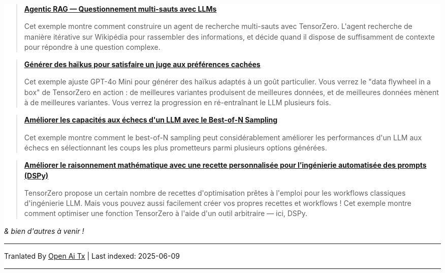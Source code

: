 > **[Agentic RAG — Questionnement multi-sauts avec LLMs](https://github.com/tensorzero/tensorzero/tree/main/examples/rag-retrieval-augmented-generation/simple-agentic-rag/)**
>
> Cet exemple montre comment construire un agent de recherche multi-sauts avec TensorZero.
> L'agent recherche de manière itérative sur Wikipédia pour rassembler des informations, et décide quand il dispose de suffisamment de contexte pour répondre à une question complexe.

> **[Générer des haïkus pour satisfaire un juge aux préférences cachées](https://github.com/tensorzero/tensorzero/tree/main/examples/haiku-hidden-preferences)**
>
> Cet exemple ajuste GPT-4o Mini pour générer des haïkus adaptés à un goût particulier.
> Vous verrez le "data flywheel in a box" de TensorZero en action : de meilleures variantes produisent de meilleures données, et de meilleures données mènent à de meilleures variantes.
> Vous verrez la progression en ré-entraînant le LLM plusieurs fois.

> **[Améliorer les capacités aux échecs d'un LLM avec le Best-of-N Sampling](https://github.com/tensorzero/tensorzero/tree/main/examples/chess-puzzles/)**
>
> Cet exemple montre comment le best-of-N sampling peut considérablement améliorer les performances d'un LLM aux échecs en sélectionnant les coups les plus prometteurs parmi plusieurs options générées.

> **[Améliorer le raisonnement mathématique avec une recette personnalisée pour l’ingénierie automatisée des prompts (DSPy)](https://github.com/tensorzero/tensorzero/tree/main/examples/gsm8k-custom-recipe-dspy)**
>
> TensorZero propose un certain nombre de recettes d'optimisation prêtes à l'emploi pour les workflows classiques d'ingénierie LLM.
> Mais vous pouvez aussi facilement créer vos propres recettes et workflows !
> Cet exemple montre comment optimiser une fonction TensorZero à l'aide d'un outil arbitraire — ici, DSPy.

_& bien d'autres à venir !_


---


Tranlated By [Open Ai Tx](https://github.com/OpenAiTx/OpenAiTx) | Last indexed: 2025-06-09


---